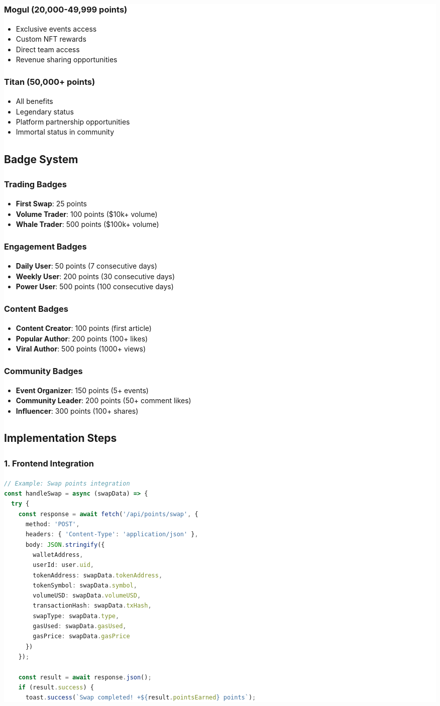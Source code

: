 ### Mogul (20,000-49,999 points)
- Exclusive events access
- Custom NFT rewards
- Direct team access
- Revenue sharing opportunities

### Titan (50,000+ points)
- All benefits
- Legendary status
- Platform partnership opportunities
- Immortal status in community

## Badge System

### Trading Badges
- **First Swap**: 25 points
- **Volume Trader**: 100 points ($10k+ volume)
- **Whale Trader**: 500 points ($100k+ volume)

### Engagement Badges
- **Daily User**: 50 points (7 consecutive days)
- **Weekly User**: 200 points (30 consecutive days)
- **Power User**: 500 points (100 consecutive days)

### Content Badges
- **Content Creator**: 100 points (first article)
- **Popular Author**: 200 points (100+ likes)
- **Viral Author**: 500 points (1000+ views)

### Community Badges
- **Event Organizer**: 150 points (5+ events)
- **Community Leader**: 200 points (50+ comment likes)
- **Influencer**: 300 points (100+ shares)

## Implementation Steps

### 1. Frontend Integration

```typescript
// Example: Swap points integration
const handleSwap = async (swapData) => {
  try {
    const response = await fetch('/api/points/swap', {
      method: 'POST',
      headers: { 'Content-Type': 'application/json' },
      body: JSON.stringify({
        walletAddress,
        userId: user.uid,
        tokenAddress: swapData.tokenAddress,
        tokenSymbol: swapData.symbol,
        volumeUSD: swapData.volumeUSD,
        transactionHash: swapData.txHash,
        swapType: swapData.type,
        gasUsed: swapData.gasUsed,
        gasPrice: swapData.gasPrice
      })
    });
    
    const result = await response.json();
    if (result.success) {
      toast.success(`Swap completed! +${result.pointsEarned} points`);
```